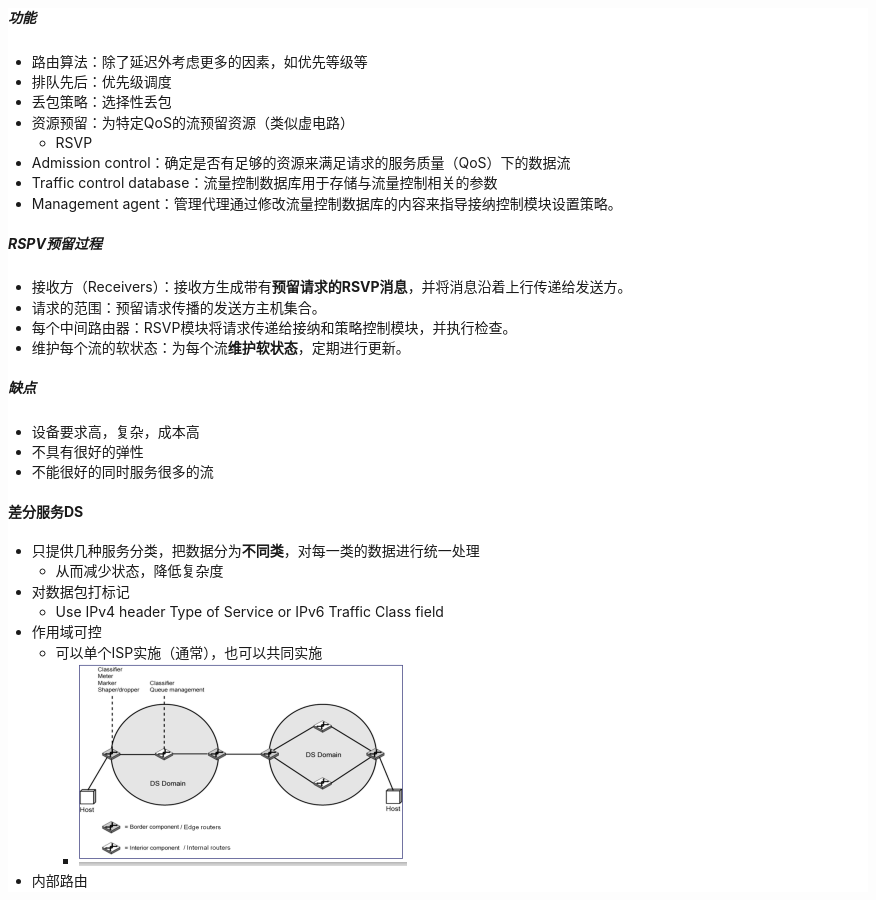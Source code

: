##### 功能

- 路由算法：除了延迟外考虑更多的因素，如优先等级等
- 排队先后：优先级调度
- 丢包策略：选择性丢包
- 资源预留：为特定QoS的流预留资源（类似虚电路）
  - RSVP
- Admission control：确定是否有足够的资源来满足请求的服务质量（QoS）下的数据流
- Traffic control database：流量控制数据库用于存储与流量控制相关的参数
- Management agent：管理代理通过修改流量控制数据库的内容来指导接纳控制模块设置策略。

##### RSPV预留过程

- 接收方（Receivers）：接收方生成带有**预留请求的RSVP消息**，并将消息沿着上行传递给发送方。
- 请求的范围：预留请求传播的发送方主机集合。
- 每个中间路由器：RSVP模块将请求传递给接纳和策略控制模块，并执行检查。
- 维护每个流的软状态：为每个流**维护软状态**，定期进行更新。

##### 缺点

- 设备要求高，复杂，成本高
- 不具有很好的弹性
- 不能很好的同时服务很多的流

#### 差分服务DS

- 只提供几种服务分类，把数据分为**不同类**，对每一类的数据进行统一处理
  - 从而减少状态，降低复杂度
- 对数据包打标记
  - Use IPv4 header Type of Service or IPv6 Traffic  Class field
- 作用域可控
  - 可以单个ISP实施（通常），也可以共同实施
    - <img src="./images/image-20230512115226355.png" alt="image-20230512115226355" style="zoom:50%;" />
- 内部路由
